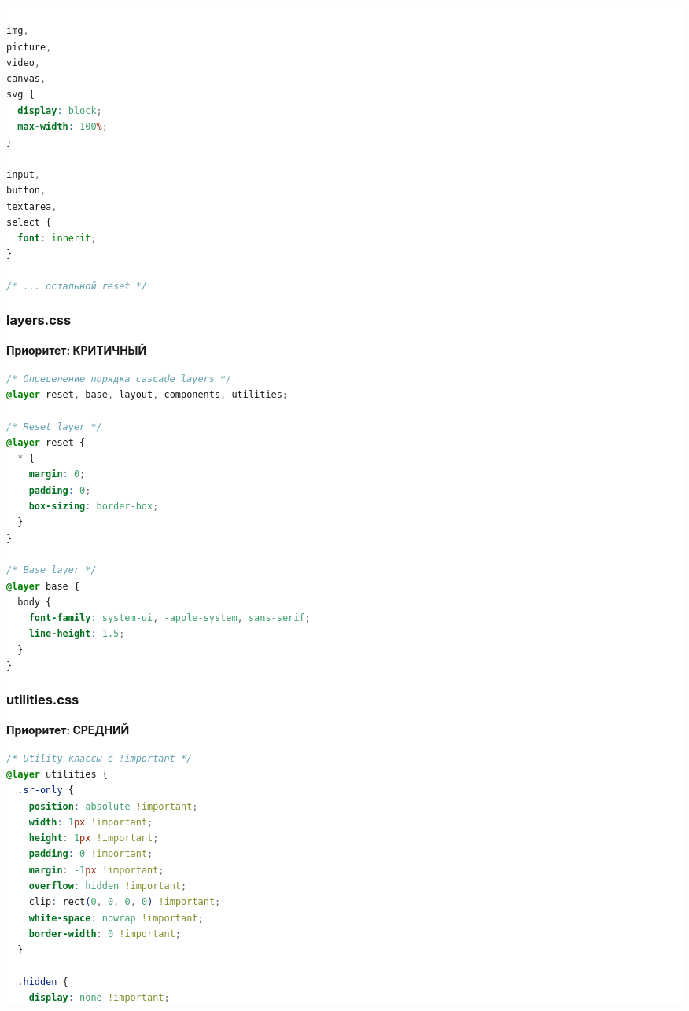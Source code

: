 ```css

img,
picture,
video,
canvas,
svg {
  display: block;
  max-width: 100%;
}

input,
button,
textarea,
select {
  font: inherit;
}

/* ... остальной reset */
```

### layers.css
**Приоритет: КРИТИЧНЫЙ**
```css
/* Определение порядка cascade layers */
@layer reset, base, layout, components, utilities;

/* Reset layer */
@layer reset {
  * {
    margin: 0;
    padding: 0;
    box-sizing: border-box;
  }
}

/* Base layer */
@layer base {
  body {
    font-family: system-ui, -apple-system, sans-serif;
    line-height: 1.5;
  }
}
```

### utilities.css
**Приоритет: СРЕДНИЙ**
```css
/* Utility классы с !important */
@layer utilities {
  .sr-only {
    position: absolute !important;
    width: 1px !important;
    height: 1px !important;
    padding: 0 !important;
    margin: -1px !important;
    overflow: hidden !important;
    clip: rect(0, 0, 0, 0) !important;
    white-space: nowrap !important;
    border-width: 0 !important;
  }
  
  .hidden {
    display: none !important;
```